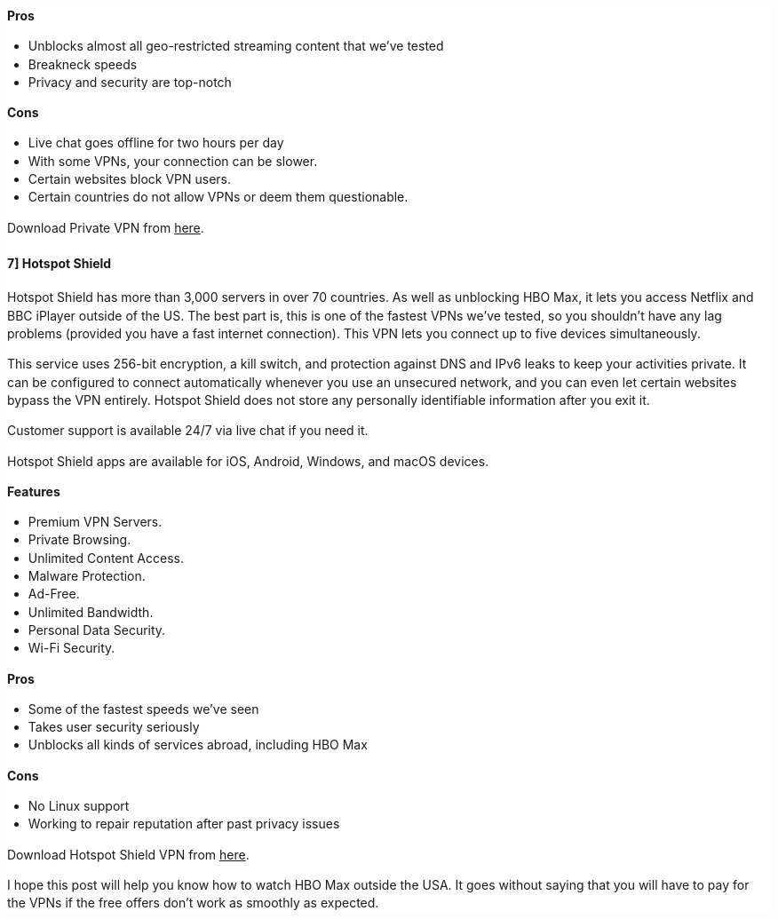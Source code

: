 **Pros**

  * Unblocks almost all geo-restricted streaming content that we&#8217;ve tested
  * Breakneck speeds
  * Privacy and security are top-notch

**Cons**

  * Live chat goes offline for two hours per day
  * With some VPNs, your connection can be slower.
  * Certain websites block VPN users.
  * Certain countries do not allow VPNs or deem them questionable.

Download Private VPN from [here][9].

#### <a></a>7] Hotspot Shield

Hotspot Shield has more than 3,000 servers in over 70 countries. As well as unblocking HBO Max, it lets you access Netflix and BBC iPlayer outside of the US. The best part is, this is one of the fastest VPNs we&#8217;ve tested, so you shouldn&#8217;t have any lag problems (provided you have a fast internet connection). This VPN lets you connect up to five devices simultaneously.

This service uses 256-bit encryption, a kill switch, and protection against DNS and IPv6 leaks to keep your activities private. It can be configured to connect automatically whenever you use an unsecured network, and you can even let certain websites bypass the VPN entirely. Hotspot Shield does not store any personally identifiable information after you exit it.

Customer support is available 24/7 via live chat if you need it.

Hotspot Shield apps are available for iOS, Android, Windows, and macOS devices.

**Features**

  * Premium VPN Servers.
  * Private Browsing.
  * Unlimited Content Access.
  * Malware Protection.
  * Ad-Free.
  * Unlimited Bandwidth.
  * Personal Data Security.
  * Wi-Fi Security.

**Pros**

  * Some of the fastest speeds we&#8217;ve seen
  * Takes user security seriously
  * Unblocks all kinds of services abroad, including HBO Max

**Cons**

  * No Linux support
  * Working to repair reputation after past privacy issues

Download Hotspot Shield VPN from [here][10].

I hope this post will help you know how to watch HBO Max outside the USA. It goes without saying that you will have to pay for the VPNs if the free offers don&#8217;t work as smoothly as expected.

 [1]: https://www.technetguide.com/the-best-netflix-vpns-for-watching-hd-videos-from-anywhere/
 [2]: https://www.wpxbox.com/how-to-setup-vpn-on-windows-10-pc/
 [3]: https://nordvpn.com/
 [4]: https://www.expressvpn.com/
 [5]: https://surfshark.com/
 [6]: https://www.cyberghostvpn.com/en_US/
 [7]: https://www.ipvanish.com/
 [8]: https://www.technetguide.com/best-vpn-for-streaming/
 [9]: https://privatevpn.com/
 [10]: https://www.hotspotshield.com/